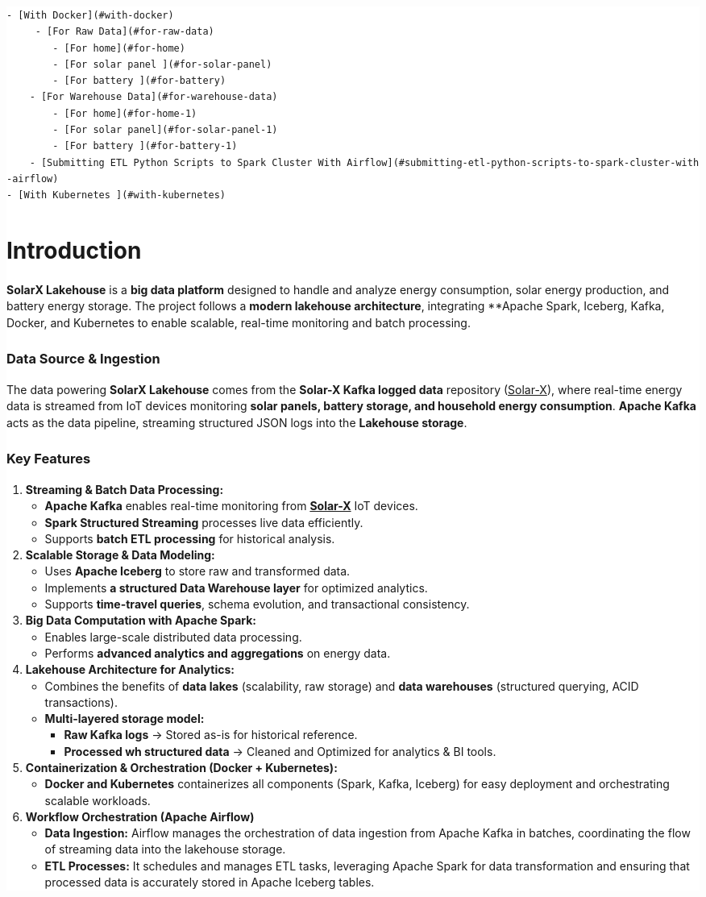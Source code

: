 	- [With Docker](#with-docker)
		 - [For Raw Data](#for-raw-data)
			- [For home](#for-home)
			- [For solar panel ](#for-solar-panel)
			- [For battery ](#for-battery)
		- [For Warehouse Data](#for-warehouse-data)
			- [For home](#for-home-1)
			- [For solar panel](#for-solar-panel-1)
			- [For battery ](#for-battery-1)
		- [Submitting ETL Python Scripts to Spark Cluster With Airflow](#submitting-etl-python-scripts-to-spark-cluster-with-airflow)
	- [With Kubernetes ](#with-kubernetes)


# Introduction
**SolarX Lakehouse** is a **big data platform** designed to handle and analyze energy consumption, solar energy production, and battery energy storage. The project follows a **modern lakehouse architecture**, integrating **Apache Spark, Iceberg, Kafka, Docker, and Kubernetes to enable scalable, real-time monitoring and batch processing.

### **Data Source & Ingestion**

The data powering **SolarX Lakehouse** comes from the **Solar-X Kafka logged data** repository ([Solar-X](https://github.com/eslamdyab21/solar-x)), where real-time energy data is streamed from IoT devices monitoring **solar panels, battery storage, and household energy consumption**. **Apache Kafka** acts as the data pipeline, streaming structured JSON logs into the **Lakehouse storage**.

### **Key Features**
1. **Streaming & Batch Data Processing:**
    - **Apache Kafka** enables real-time monitoring from **[Solar-X](https://github.com/eslamdyab21/solar-x)** IoT devices.
    - **Spark Structured Streaming** processes live data efficiently.
    - Supports **batch ETL processing** for historical analysis.
2. **Scalable Storage & Data Modeling:**
    - Uses **Apache Iceberg** to store raw and transformed data.
    - Implements **a structured Data Warehouse layer** for optimized analytics.
    - Supports **time-travel queries**, schema evolution, and transactional consistency.
3. **Big Data Computation with Apache Spark:**
    - Enables large-scale distributed data processing.
    - Performs **advanced analytics and aggregations** on energy data.
4. **Lakehouse Architecture for Analytics:**
    - Combines the benefits of **data lakes** (scalability, raw storage) and **data warehouses** (structured querying, ACID transactions).
    - **Multi-layered storage model:**
        - **Raw Kafka logs** → Stored as-is for historical reference.
        - **Processed wh structured data** → Cleaned and Optimized for analytics & BI tools.
5. **Containerization & Orchestration (Docker + Kubernetes):**
	- **Docker and Kubernetes** containerizes all components (Spark, Kafka, Iceberg) for easy deployment and orchestrating scalable workloads.
6. **Workflow Orchestration (Apache Airflow)**
	- **Data Ingestion:** Airflow manages the orchestration of data ingestion from Apache Kafka in batches, coordinating the flow of streaming data into the lakehouse storage.
	- **ETL Processes:** It schedules and manages ETL tasks, leveraging Apache Spark for data transformation and ensuring that processed data is accurately stored in Apache Iceberg tables.
